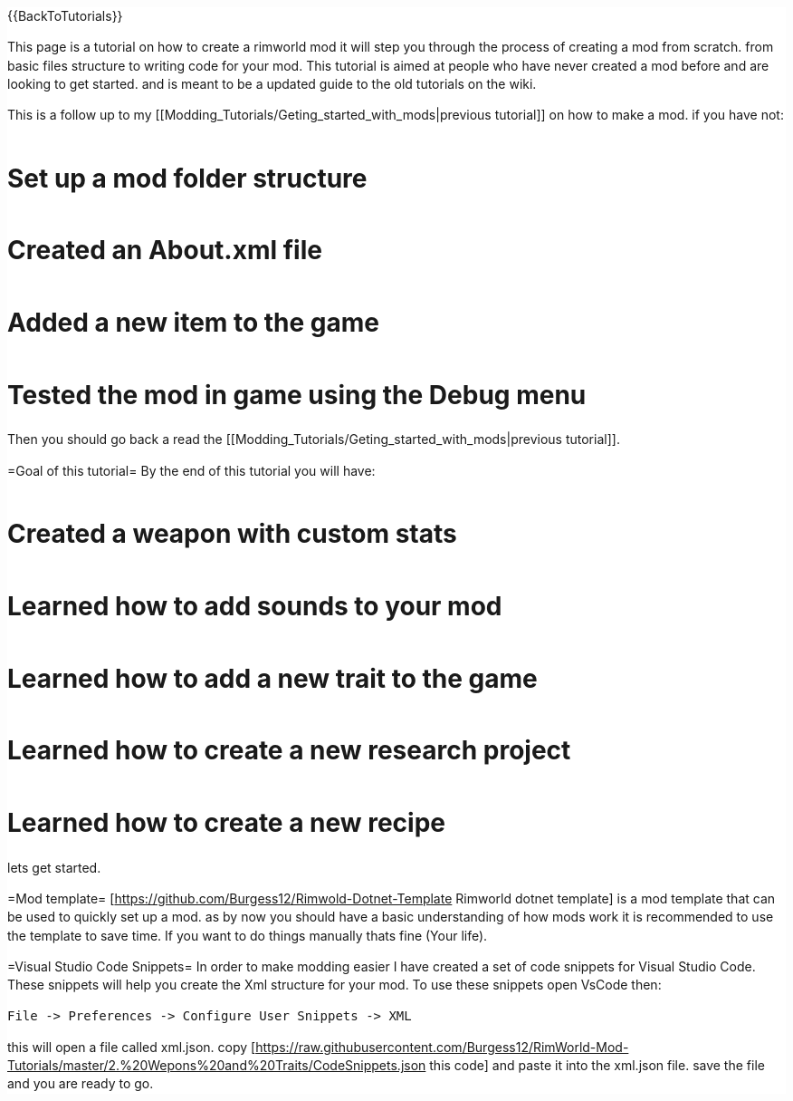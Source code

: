 {{BackToTutorials}}

This page is a tutorial on how to create a rimworld mod it will step you through the process of creating a mod from scratch. from basic files structure to writing code for your mod. This tutorial is aimed at people who have never created a mod before and are looking to get started. and is meant to be a updated guide to the old tutorials on the wiki.

This is a follow up to my [[Modding_Tutorials/Geting_started_with_mods|previous tutorial]] on how to make a mod. if you have not:
# Set up a mod folder structure
# Created an About.xml file
# Added a new item to the game
# Tested the mod in game using the Debug menu

Then you should go back a read the [[Modding_Tutorials/Geting_started_with_mods|previous tutorial]].

=Goal of this tutorial=
By the end of this tutorial you will have:
# Created a weapon with custom stats
# Learned how to add sounds to your mod
# Learned how to add a new trait to the game
# Learned how to create a new research project
# Learned how to create a new recipe
lets get started.

=Mod template=
[https://github.com/Burgess12/Rimwold-Dotnet-Template Rimworld dotnet template] is a mod template that can be used to quickly set up a mod. as by now you should have a basic understanding of how mods work it is recommended to use the template to save time. If you want to do things manually thats fine (Your life).

=Visual Studio Code Snippets=
In order to make modding easier I have created a set of code snippets for Visual Studio Code. These snippets will help you create the Xml structure for your mod. To use these snippets open VsCode then:
<pre>
File -> Preferences -> Configure User Snippets -> XML
</pre>
this will open a file called xml.json. copy [https://raw.githubusercontent.com/Burgess12/RimWorld-Mod-Tutorials/master/2.%20Wepons%20and%20Traits/CodeSnippets.json this code] and paste it into the xml.json file. save the file and you are ready to go.
